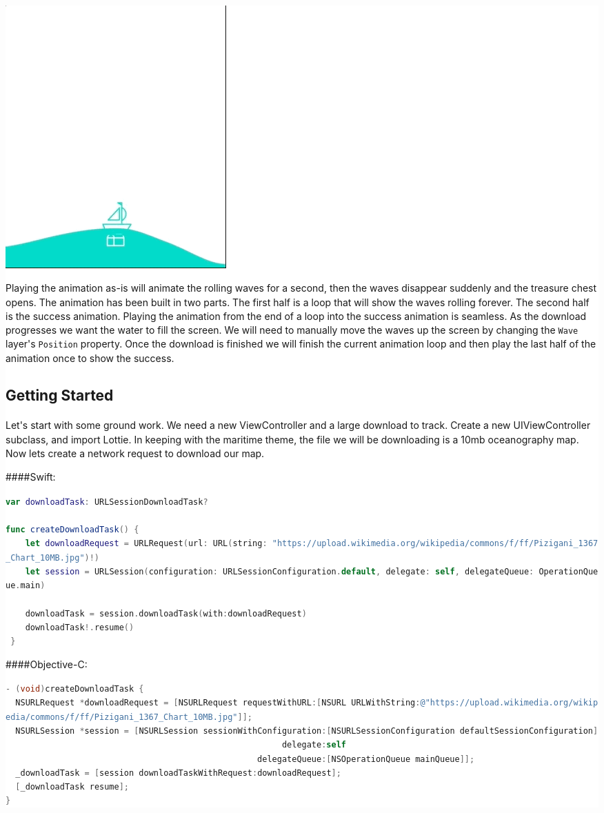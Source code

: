 ![Boat_Loader](/images/Boat_Loader.gif)

Playing the animation as-is will animate the rolling waves for a second, then the waves disappear suddenly and the treasure chest opens. The animation has been built in two parts. The first half is a loop that will show the waves rolling forever. The second half is the success animation. Playing the animation from the end of a loop into the success animation is seamless. As the download progresses we want the water to fill the screen. We will need to manually move the waves up the screen by changing the `Wave` layer's `Position` property. Once the download is finished we will finish the current animation loop and then play the last half of the animation once to show the success.

## Getting Started

Let's start with some ground work. We need a new ViewController and a large download to track. Create a new UIViewController subclass, and import Lottie. In keeping with the maritime theme, the file we will be downloading is a 10mb oceanography map. Now lets create a network request to download our map.

####Swift:
```swift
var downloadTask: URLSessionDownloadTask?

func createDownloadTask() {
    let downloadRequest = URLRequest(url: URL(string: "https://upload.wikimedia.org/wikipedia/commons/f/ff/Pizigani_1367_Chart_10MB.jpg")!)
    let session = URLSession(configuration: URLSessionConfiguration.default, delegate: self, delegateQueue: OperationQueue.main)

    downloadTask = session.downloadTask(with:downloadRequest)
    downloadTask!.resume()
 }
```
####Objective-C:
```objective-c
- (void)createDownloadTask {
  NSURLRequest *downloadRequest = [NSURLRequest requestWithURL:[NSURL URLWithString:@"https://upload.wikimedia.org/wikipedia/commons/f/ff/Pizigani_1367_Chart_10MB.jpg"]];
  NSURLSession *session = [NSURLSession sessionWithConfiguration:[NSURLSessionConfiguration defaultSessionConfiguration]
                                                        delegate:self
                                                   delegateQueue:[NSOperationQueue mainQueue]];
  _downloadTask = [session downloadTaskWithRequest:downloadRequest];
  [_downloadTask resume];
}

```
